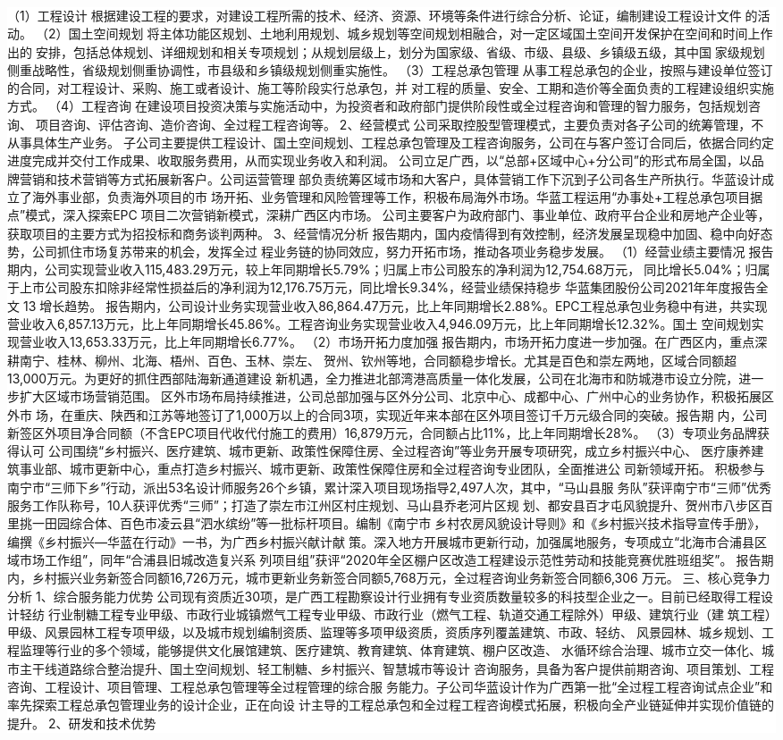 （1）工程设计
根据建设工程的要求，对建设工程所需的技术、经济、资源、环境等条件进行综合分析、论证，编制建设工程设计文件
的活动。
（2）国土空间规划
将主体功能区规划、土地利用规划、城乡规划等空间规划相融合，对一定区域国土空间开发保护在空间和时间上作出的
安排，包括总体规划、详细规划和相关专项规划；从规划层级上，划分为国家级、省级、市级、县级、乡镇级五级，其中国
家级规划侧重战略性，省级规划侧重协调性，市县级和乡镇级规划侧重实施性。
（3）工程总承包管理
从事工程总承包的企业，按照与建设单位签订的合同，对工程设计、采购、施工或者设计、施工等阶段实行总承包，并
对工程的质量、安全、工期和造价等全面负责的工程建设组织实施方式。
（4）工程咨询
在建设项目投资决策与实施活动中，为投资者和政府部门提供阶段性或全过程咨询和管理的智力服务，包括规划咨询、
项目咨询、评估咨询、造价咨询、全过程工程咨询等。
2、经营模式
公司采取控股型管理模式，主要负责对各子公司的统筹管理，不从事具体生产业务。
子公司主要提供工程设计、国土空间规划、工程总承包管理及工程咨询服务，公司在与客户签订合同后，依据合同约定
进度完成并交付工作成果、收取服务费用，从而实现业务收入和利润。
公司立足广西，以“总部+区域中心+分公司”的形式布局全国，以品牌营销和技术营销等方式拓展新客户。公司运营管理
部负责统筹区域市场和大客户，具体营销工作下沉到子公司各生产所执行。华蓝设计成立了海外事业部，负责海外项目的市
场开拓、业务管理和风险管理等工作，积极布局海外市场。华蓝工程运用“办事处+工程总承包项目据点”模式，深入探索EPC
项目二次营销新模式，深耕广西区内市场。
公司主要客户为政府部门、事业单位、政府平台企业和房地产企业等，获取项目的主要方式为招投标和商务谈判两种。
3、经营情况分析
报告期内，国内疫情得到有效控制，经济发展呈现稳中加固、稳中向好态势，公司抓住市场复苏带来的机会，发挥全过
程业务链的协同效应，努力开拓市场，推动各项业务稳步发展。
（1）经营业绩主要情况
报告期内，公司实现营业收入115,483.29万元，较上年同期增长5.79%；归属上市公司股东的净利润为12,754.68万元，
同比增长5.04%；归属于上市公司股东扣除非经常性损益后的净利润为12,176.75万元，同比增长9.34%，经营业绩保持稳步
华蓝集团股份公司2021年年度报告全文
13
增长趋势。
报告期内，公司设计业务实现营业收入86,864.47万元，比上年同期增长2.88%。EPC工程总承包业务稳中有进，共实现
营业收入6,857.13万元，比上年同期增长45.86%。工程咨询业务实现营业收入4,946.09万元，比上年同期增长12.32%。国土
空间规划实现营业收入13,653.33万元，比上年同期增长6.77%。
（2）市场开拓力度加强
报告期内，市场开拓力度进一步加强。在广西区内，重点深耕南宁、桂林、柳州、北海、梧州、百色、玉林、崇左、
贺州、钦州等地，合同额稳步增长。尤其是百色和崇左两地，区域合同额超13,000万元。为更好的抓住西部陆海新通道建设
新机遇，全力推进北部湾港高质量一体化发展，公司在北海市和防城港市设立分院，进一步扩大区域市场营销范围。
区外市场布局持续推进，公司总部加强与区外分公司、北京中心、成都中心、广州中心的业务协作，积极拓展区外市
场，在重庆、陕西和江苏等地签订了1,000万以上的合同3项，实现近年来本部在区外项目签订千万元级合同的突破。报告期
内，公司新签区外项目净合同额（不含EPC项目代收代付施工的费用）16,879万元，合同额占比11%，比上年同期增长28%。
（3）专项业务品牌获得认可
公司围绕“乡村振兴、医疗建筑、城市更新、政策性保障住房、全过程咨询”等业务开展专项研究，成立乡村振兴中心、
医疗康养建筑事业部、城市更新中心，重点打造乡村振兴、城市更新、政策性保障住房和全过程咨询专业团队，全面推进公
司新领域开拓。
积极参与南宁市“三师下乡”行动，派出53名设计师服务26个乡镇，累计深入项目现场指导2,497人次，其中，“马山县服
务队”获评南宁市“三师”优秀服务工作队称号，10人获评优秀“三师”；打造了崇左市江州区村庄规划、马山县乔老河片区规
划、都安县百才屯风貌提升、贺州市八步区百里挑一田园综合体、百色市凌云县“泗水缤纷”等一批标杆项目。编制《南宁市
乡村农房风貌设计导则》和《乡村振兴技术指导宣传手册》，编撰《乡村振兴—华蓝在行动》一书，为广西乡村振兴献计献
策。深入地方开展城市更新行动，加强属地服务，专项成立“北海市合浦县区域市场工作组”，同年“合浦县旧城改造复兴系
列项目组”获评“2020年全区棚户区改造工程建设示范性劳动和技能竞赛优胜班组奖”。
报告期内，乡村振兴业务新签合同额16,726万元，城市更新业务新签合同额5,768万元，全过程咨询业务新签合同额6,306
万元。
三、核心竞争力分析
1、综合服务能力优势
公司现有资质近30项，是广西工程勘察设计行业拥有专业资质数量较多的科技型企业之一。目前已经取得工程设计轻纺
行业制糖工程专业甲级、市政行业城镇燃气工程专业甲级、市政行业（燃气工程、轨道交通工程除外）甲级、建筑行业（建
筑工程）甲级、风景园林工程专项甲级，以及城市规划编制资质、监理等多项甲级资质，资质序列覆盖建筑、市政、轻纺、
风景园林、城乡规划、工程监理等行业的多个领域，能够提供文化展馆建筑、医疗建筑、教育建筑、体育建筑、棚户区改造、
水循环综合治理、城市立交一体化、城市主干线道路综合整治提升、国土空间规划、轻工制糖、乡村振兴、智慧城市等设计
咨询服务，具备为客户提供前期咨询、项目策划、工程咨询、工程设计、项目管理、工程总承包管理等全过程管理的综合服
务能力。子公司华蓝设计作为广西第一批“全过程工程咨询试点企业”和率先探索工程总承包管理业务的设计企业，正在向设
计主导的工程总承包和全过程工程咨询模式拓展，积极向全产业链延伸并实现价值链的提升。
2、研发和技术优势